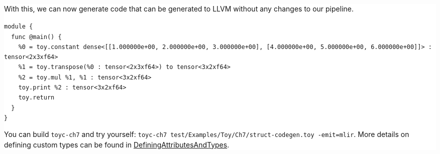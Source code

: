 With this, we can now generate code that can be generated to LLVM without any
changes to our pipeline.

```mlir
module {
  func @main() {
    %0 = toy.constant dense<[[1.000000e+00, 2.000000e+00, 3.000000e+00], [4.000000e+00, 5.000000e+00, 6.000000e+00]]> : tensor<2x3xf64>
    %1 = toy.transpose(%0 : tensor<2x3xf64>) to tensor<3x2xf64>
    %2 = toy.mul %1, %1 : tensor<3x2xf64>
    toy.print %2 : tensor<3x2xf64>
    toy.return
  }
}
```

You can build `toyc-ch7` and try yourself: `toyc-ch7
test/Examples/Toy/Ch7/struct-codegen.toy -emit=mlir`. More details on defining
custom types can be found in
[DefiningAttributesAndTypes](../../DefiningAttributesAndTypes.md).
